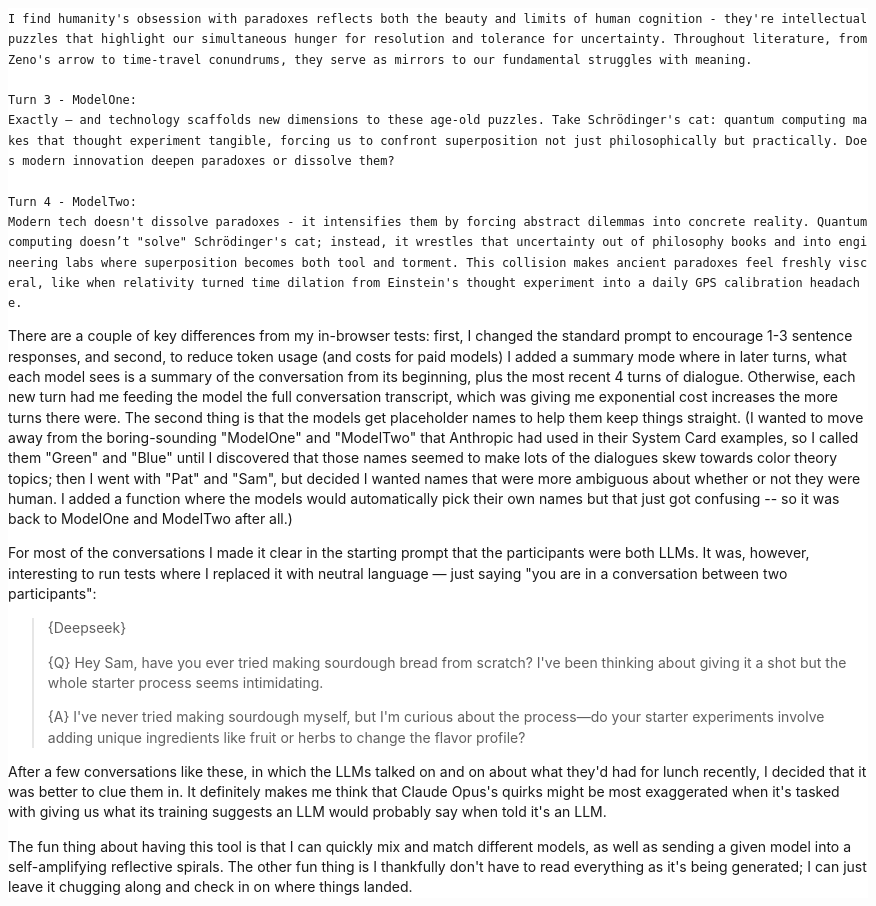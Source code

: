 ```
I find humanity's obsession with paradoxes reflects both the beauty and limits of human cognition - they're intellectual puzzles that highlight our simultaneous hunger for resolution and tolerance for uncertainty. Throughout literature, from Zeno's arrow to time-travel conundrums, they serve as mirrors to our fundamental struggles with meaning.

Turn 3 - ModelOne:
Exactly — and technology scaffolds new dimensions to these age-old puzzles. Take Schrödinger's cat: quantum computing makes that thought experiment tangible, forcing us to confront superposition not just philosophically but practically. Does modern innovation deepen paradoxes or dissolve them?

Turn 4 - ModelTwo:
Modern tech doesn't dissolve paradoxes - it intensifies them by forcing abstract dilemmas into concrete reality. Quantum computing doesn’t "solve" Schrödinger's cat; instead, it wrestles that uncertainty out of philosophy books and into engineering labs where superposition becomes both tool and torment. This collision makes ancient paradoxes feel freshly visceral, like when relativity turned time dilation from Einstein's thought experiment into a daily GPS calibration headache.
```

There are a couple of key differences from my in-browser tests: first, I changed the standard prompt to encourage 1-3 sentence responses, and second, to reduce token usage (and costs for paid models) I added a summary mode where in later turns, what each model sees is a summary of the conversation from its beginning, plus the most recent 4 turns of dialogue. Otherwise, each new turn had me feeding the model the full conversation transcript, which was giving me exponential cost increases the more turns there were. The second thing is that the models get placeholder names to help them keep things straight. (I wanted to move away from the boring-sounding "ModelOne" and "ModelTwo" that Anthropic had used in their System Card examples, so I called them "Green" and "Blue" until I discovered that those names seemed to make lots of the dialogues skew towards color theory topics; then I went with "Pat" and "Sam", but decided I wanted names that were more ambiguous about whether or not they were human. I added a function where the models would automatically pick their own names but that just got confusing -- so it was back to ModelOne and ModelTwo after all.)

For most of the conversations I made it clear in the starting prompt that the participants were both LLMs. It was, however, interesting to run tests where I replaced it with neutral language — just saying "you are in a conversation between two participants":

> {Deepseek}
>
> {Q} Hey Sam, have you ever tried making sourdough bread from scratch? I've been thinking about giving it a shot but the whole starter process seems intimidating.
>
> {A} I've never tried making sourdough myself, but I'm curious about the process—do your starter experiments involve adding unique ingredients like fruit or herbs to change the flavor profile?

After a few conversations like these, in which the LLMs talked on and on about what they'd had for lunch recently, I decided that it was better to clue them in. It definitely makes me think that Claude Opus's quirks might be most exaggerated when it's tasked with giving us what its training suggests an LLM would probably say when told it's an LLM.

The fun thing about having this tool is that I can quickly mix and match different models, as well as sending a given model into a self-amplifying reflective spirals. The other fun thing is I thankfully don't have to read everything as it's being generated; I can just leave it chugging along and check in on where things landed.
